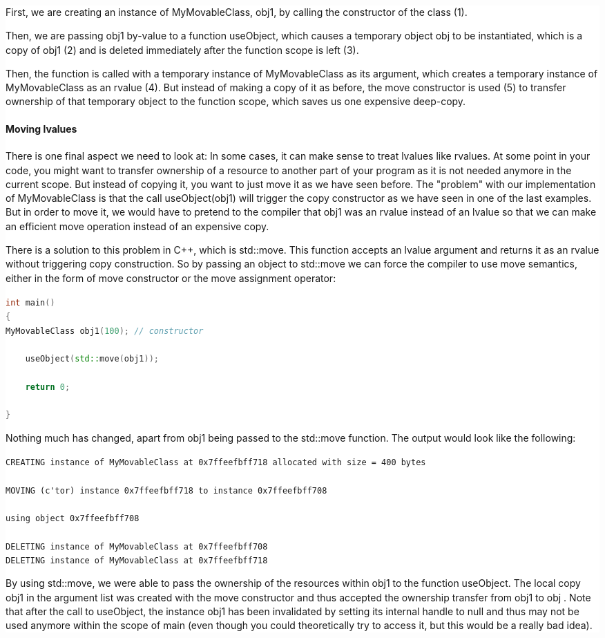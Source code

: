 First, we are creating an instance of MyMovableClass, obj1, by calling the constructor of the class (1).

Then, we are passing obj1 by-value to a function useObject, which causes a temporary object obj to be instantiated, which is a copy of obj1 (2) and is deleted immediately after the function scope is left (3).

Then, the function is called with a temporary instance of MyMovableClass as its argument, which creates a temporary instance of MyMovableClass as an rvalue (4). But instead of making a copy of it as before, the move constructor is used (5) to transfer ownership of that temporary object to the function scope, which saves us one expensive deep-copy.

#### Moving lvalues

There is one final aspect we need to look at:
In some cases, it can make sense to treat lvalues like rvalues. At some point in your code, you might want to transfer ownership of a resource to another part of your program as it is not needed anymore in the current scope. But instead of copying it, you want to just move it as we have seen before. The "problem" with our implementation of MyMovableClass is that the call useObject(obj1) will trigger the copy constructor as we have seen in one of the last examples. But in order to move it, we would have to pretend to the compiler that obj1 was an rvalue instead of an lvalue so that we can make an efficient move operation instead of an expensive copy.

There is a solution to this problem in C++, which is std::move. This function accepts an lvalue argument and returns it as an rvalue without triggering copy construction. So by passing an object to std::move we can force the compiler to use move semantics, either in the form of move constructor or the move assignment operator:

```c++
int main()
{
MyMovableClass obj1(100); // constructor

    useObject(std::move(obj1));

    return 0;

}
```

Nothing much has changed, apart from obj1 being passed to the std::move function. The output would look like the following:

```
CREATING instance of MyMovableClass at 0x7ffeefbff718 allocated with size = 400 bytes

MOVING (c'tor) instance 0x7ffeefbff718 to instance 0x7ffeefbff708

using object 0x7ffeefbff708

DELETING instance of MyMovableClass at 0x7ffeefbff708
DELETING instance of MyMovableClass at 0x7ffeefbff718

```

By using std::move, we were able to pass the ownership of the resources within obj1 to the function useObject. The local copy obj1 in the argument list was created with the move constructor and thus accepted the ownership transfer from obj1 to obj . Note that after the call to useObject, the instance obj1 has been invalidated by setting its internal handle to null and thus may not be used anymore within the scope of main (even though you could theoretically try to access it, but this would be a really bad idea).

